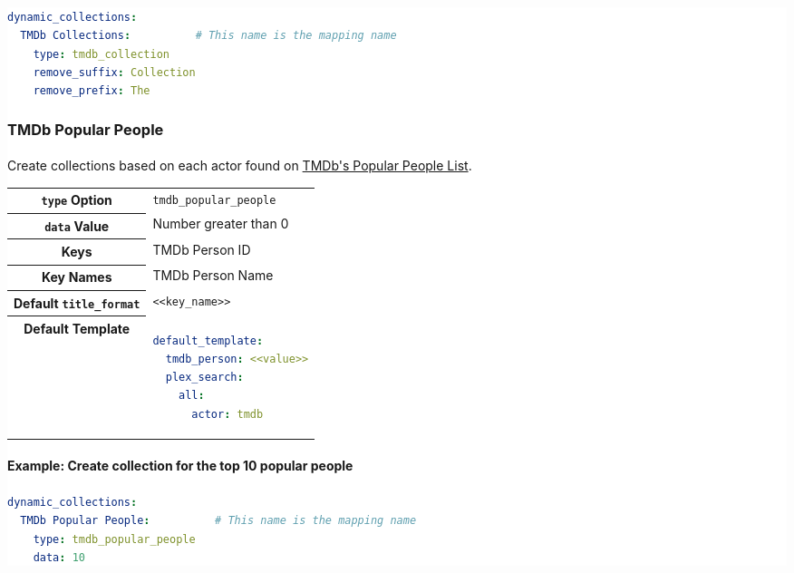 ```yaml
dynamic_collections:
  TMDb Collections:          # This name is the mapping name
    type: tmdb_collection
    remove_suffix: Collection
    remove_prefix: The
```

### TMDb Popular People

Create collections based on each actor found on [TMDb's Popular People List](https://www.themoviedb.org/person).

<table class="dualTable colwidths-auto align-default table">
  <tr>
    <th><code>type</code> Option</th>
    <td><code>tmdb_popular_people</code></td>
  </tr>
  <tr>
    <th><code>data</code> Value</th>
    <td>Number greater than 0</td>
  </tr>
  <tr>
    <th>Keys</th>
    <td>TMDb Person ID</td>
  </tr>
  <tr>
    <th>Key Names</th>
    <td>TMDb Person Name</td>
  </tr>
  <tr>
    <th>Default <code>title_format</code></th>
    <td><code>&lt;&lt;key_name&gt;&gt;</code></td>
  </tr>
  <tr>
    <th>Default Template</th>
    <td>

```yaml
default_template:
  tmdb_person: <<value>>
  plex_search:
    all:
      actor: tmdb
```

</td>
  </tr>
</table>

#### Example: Create collection for the top 10 popular people

```yaml
dynamic_collections:
  TMDb Popular People:          # This name is the mapping name
    type: tmdb_popular_people
    data: 10
```
